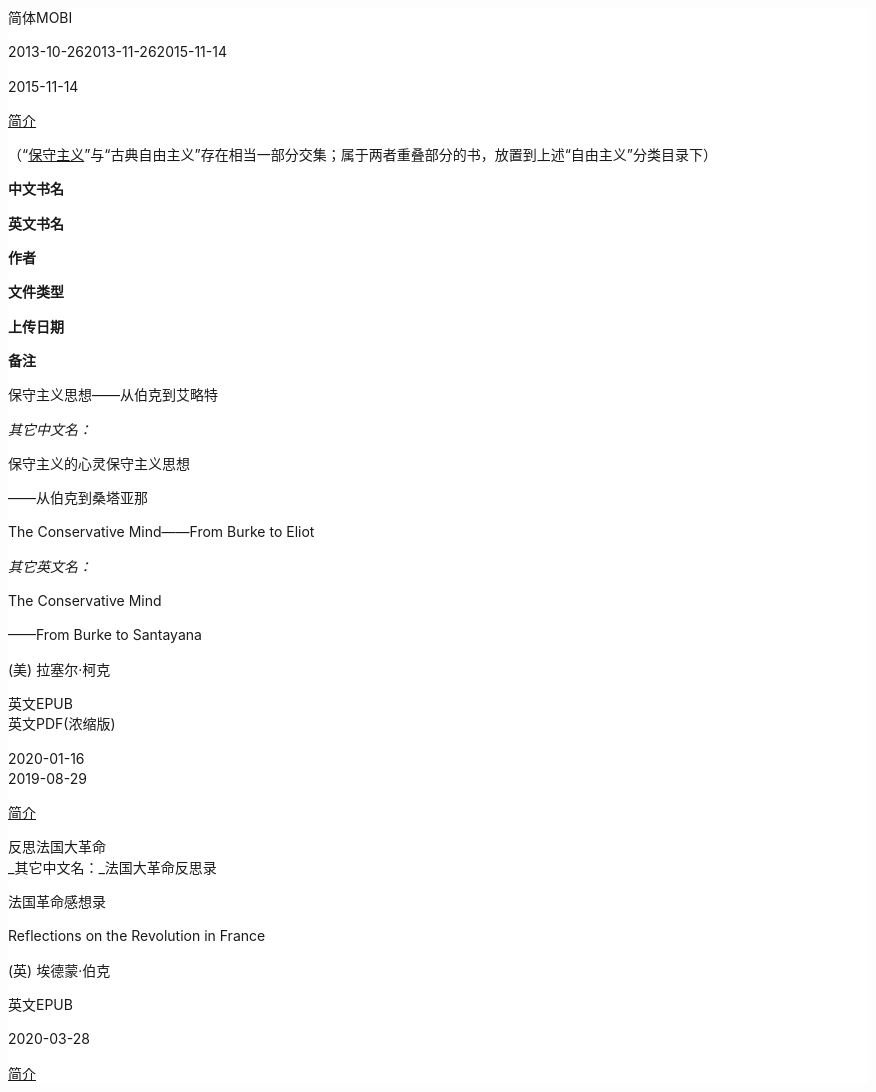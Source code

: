 简体MOBI

2013-10-262013-11-262015-11-14

2015-11-14

[简介](https://docs.google.com/document/d/1Lyn3S8DSAzLLQtE11W2RCRdarlTM9XjAiDmTys7mISA/)

  
  
（“[保守主义](https://zh.wikipedia.org/wiki/%E4%BF%9D%E5%AE%88%E4%B8%BB%E4%B9%89)”与“古典自由主义”存在相当一部分交集；属于两者重叠部分的书，放置到上述“自由主义”分类目录下）  

**中文书名**

**英文书名**

**作者**

**文件类型**

**上传日期**

**备注**

保守主义思想——从伯克到艾略特

_其它中文名：_

保守主义的心灵保守主义思想

——从伯克到桑塔亚那

The Conservative Mind——From Burke to Eliot

_其它英文名：_

The Conservative Mind

——From Burke to Santayana

(美) 拉塞尔·柯克

英文EPUB  
英文PDF(浓缩版)

2020-01-16  
2019-08-29

[简介](https://docs.google.com/document/d/1kpzHnb7HgSI9R-_VR3d9CvZMpwFxyE2tGmtgzZvc2Lk/)

反思法国大革命  
_其它中文名：_法国大革命反思录

法国革命感想录

Reflections on the Revolution in France

(英) 埃德蒙·伯克

英文EPUB

2020-03-28

[简介](https://docs.google.com/document/d/11N8ENuwcfDTJuRNlHMGp91-fKZLG9QXJelQXnPbBLC4/)
